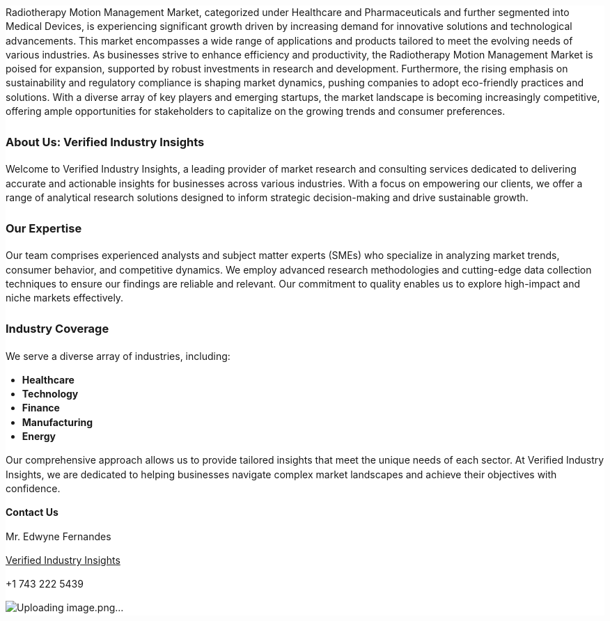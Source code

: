 Radiotherapy Motion Management Market, categorized under Healthcare and Pharmaceuticals and further segmented into Medical Devices, is experiencing significant growth driven by increasing demand for innovative solutions and technological advancements. This market encompasses a wide range of applications and products tailored to meet the evolving needs of various industries. As businesses strive to enhance efficiency and productivity, the Radiotherapy Motion Management Market is poised for expansion, supported by robust investments in research and development. Furthermore, the rising emphasis on sustainability and regulatory compliance is shaping market dynamics, pushing companies to adopt eco-friendly practices and solutions. With a diverse array of key players and emerging startups, the market landscape is becoming increasingly competitive, offering ample opportunities for stakeholders to capitalize on the growing trends and consumer preferences.</p><h3>About Us: Verified Industry Insights</h3><p>Welcome to Verified Industry Insights, a leading provider of market research and consulting services dedicated to delivering accurate and actionable insights for businesses across various industries. With a focus on empowering our clients, we offer a range of analytical research solutions designed to inform strategic decision-making and drive sustainable growth.</p><h3>Our Expertise</h3><p>Our team comprises experienced analysts and subject matter experts (SMEs) who specialize in analyzing market trends, consumer behavior, and competitive dynamics. We employ advanced research methodologies and cutting-edge data collection techniques to ensure our findings are reliable and relevant. Our commitment to quality enables us to explore high-impact and niche markets effectively.</p><h3>Industry Coverage</h3><p>We serve a diverse array of industries, including:</p><ul><li><strong>Healthcare</strong></li><li><strong>Technology</strong></li><li><strong>Finance</strong></li><li><strong>Manufacturing</strong></li><li><strong>Energy</strong></li></ul><p>Our comprehensive approach allows us to provide tailored insights that meet the unique needs of each sector. At Verified Industry Insights, we are dedicated to helping businesses navigate complex market landscapes and achieve their objectives with confidence.</p><p><strong>Contact Us</strong></p><p>Mr. Edwyne Fernandes</p><p><a href="https://www.verifiedindustryinsights.com/">Verified Industry Insights</a></p><p>+1 743 222 5439</p>
![Uploading image.png…]()
